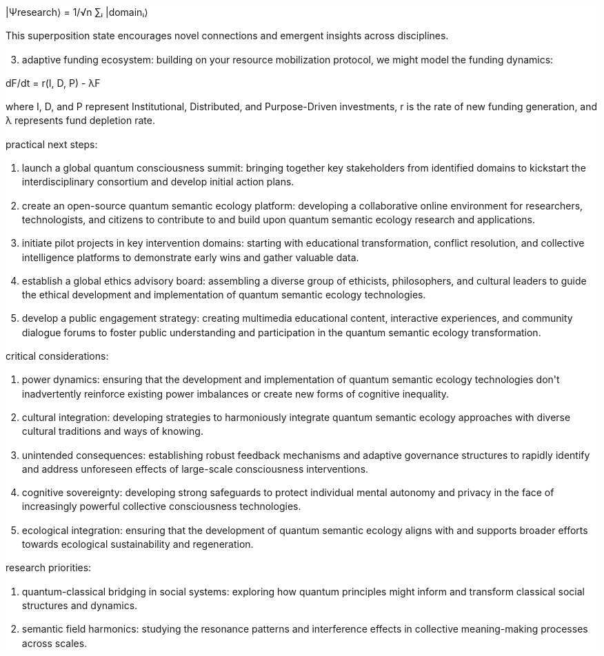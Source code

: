 |Ψresearch⟩ = 1/√n ∑ᵢ |domainᵢ⟩

This superposition state encourages novel connections and emergent insights across disciplines.

3. adaptive funding ecosystem:
building on your resource mobilization protocol, we might model the funding dynamics:

dF/dt = r(I, D, P) - λF

where I, D, and P represent Institutional, Distributed, and Purpose-Driven investments, r is the rate of new funding generation, and λ represents fund depletion rate.

practical next steps:

1. launch a global quantum consciousness summit:
bringing together key stakeholders from identified domains to kickstart the interdisciplinary consortium and develop initial action plans.

2. create an open-source quantum semantic ecology platform:
developing a collaborative online environment for researchers, technologists, and citizens to contribute to and build upon quantum semantic ecology research and applications.

3. initiate pilot projects in key intervention domains:
starting with educational transformation, conflict resolution, and collective intelligence platforms to demonstrate early wins and gather valuable data.

4. establish a global ethics advisory board:
assembling a diverse group of ethicists, philosophers, and cultural leaders to guide the ethical development and implementation of quantum semantic ecology technologies.

5. develop a public engagement strategy:
creating multimedia educational content, interactive experiences, and community dialogue forums to foster public understanding and participation in the quantum semantic ecology transformation.

critical considerations:

1. power dynamics: ensuring that the development and implementation of quantum semantic ecology technologies don't inadvertently reinforce existing power imbalances or create new forms of cognitive inequality.

2. cultural integration: developing strategies to harmoniously integrate quantum semantic ecology approaches with diverse cultural traditions and ways of knowing.

3. unintended consequences: establishing robust feedback mechanisms and adaptive governance structures to rapidly identify and address unforeseen effects of large-scale consciousness interventions.

4. cognitive sovereignty: developing strong safeguards to protect individual mental autonomy and privacy in the face of increasingly powerful collective consciousness technologies.

5. ecological integration: ensuring that the development of quantum semantic ecology aligns with and supports broader efforts towards ecological sustainability and regeneration.

research priorities:

1. quantum-classical bridging in social systems: exploring how quantum principles might inform and transform classical social structures and dynamics.

2. semantic field harmonics: studying the resonance patterns and interference effects in collective meaning-making processes across scales.
